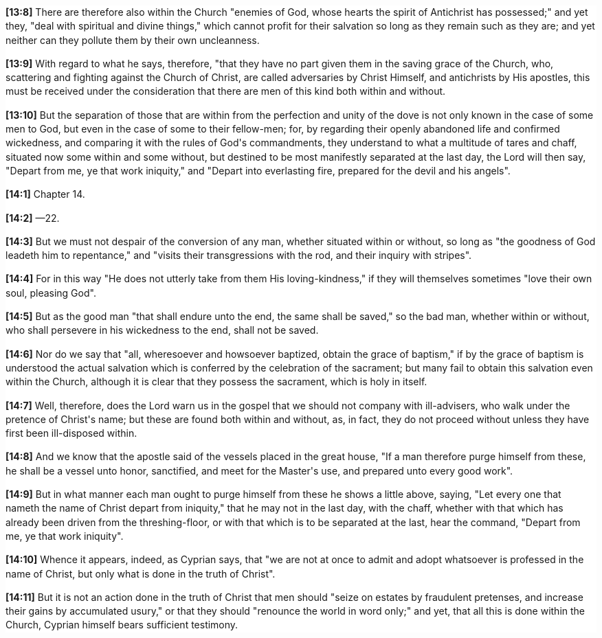 **[13:8]** There are therefore also within the Church "enemies of God, whose hearts the spirit of Antichrist has possessed;" and yet they, "deal with spiritual and divine things,"  which cannot profit for their salvation so long as they remain such as they are; and yet neither can they pollute them by their own uncleanness.

**[13:9]** With regard to what he says, therefore, "that they have no part given them in the saving grace of the Church, who, scattering and fighting against the Church of Christ, are called adversaries by Christ Himself, and antichrists by His apostles,  this must be received under the consideration that there are men of this kind both within and without.

**[13:10]** But the separation of those that are within from the perfection and unity of the dove is not only known in the case of some men to God, but even in the case of some to their fellow-men; for, by regarding their openly abandoned life and confirmed wickedness, and comparing it with the rules of God's commandments, they understand to what a multitude of tares and chaff, situated now some within and some without, but destined to be most manifestly separated at the last day, the Lord will then say, "Depart from me, ye that work iniquity,"  and "Depart into everlasting fire, prepared for the devil and his angels".

**[14:1]** Chapter 14.

**[14:2]** —22.

**[14:3]** But we must not despair of the conversion of any man, whether situated within or without, so long as "the goodness of God leadeth him to repentance,"  and "visits their transgressions with the rod, and their inquiry with stripes".

**[14:4]** For in this way "He does not utterly take from them His loving-kindness,"  if they will themselves sometimes "love their own soul, pleasing God".

**[14:5]** But as the good man "that shall endure unto the end, the same shall be saved,"  so the bad man, whether within or without, who shall persevere in his wickedness to the end, shall not be saved.

**[14:6]** Nor do we say that "all, wheresoever and howsoever baptized, obtain the grace of baptism,"  if by the grace of baptism is understood the actual salvation which is conferred by the celebration of the sacrament; but many fail to obtain this salvation even within the Church, although it is clear that they possess the sacrament, which is holy in itself.

**[14:7]** Well, therefore, does the Lord warn us in the gospel that we should not company with ill-advisers,  who walk under the pretence of Christ's name; but these are found both within and without, as, in fact, they do not proceed without unless they have first been ill-disposed within.

**[14:8]** And we know that the apostle said of the vessels placed in the great house, "If a man therefore purge himself from these, he shall be a vessel unto honor, sanctified, and meet for the Master's use, and prepared unto every good work".

**[14:9]** But in what manner each man ought to purge himself from these he shows a little above, saying, "Let every one that nameth the name of Christ depart from iniquity,"  that he may not in the last day, with the chaff, whether with that which has already been driven from the threshing-floor, or with that which is to be separated at the last, hear the command, "Depart from me, ye that work iniquity".

**[14:10]** Whence it appears, indeed, as Cyprian says, that "we are not at once to admit and adopt whatsoever is professed in the name of Christ, but only what is done in the truth of Christ".

**[14:11]** But it is not an action done in the truth of Christ that men should "seize on estates by fraudulent pretenses, and increase their gains by accumulated usury,"  or that they should "renounce the world in word only;"  and yet, that all this is done within the Church, Cyprian himself bears sufficient testimony.
